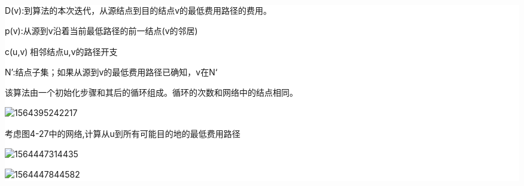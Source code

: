 D(v):到算法的本次迭代，从源结点到目的结点v的最低费用路径的费用。

p(v):从源到v沿着当前最低路径的前一结点(v的邻居)

c(u,v) 相邻结点u,v的路径开支

N’:结点子集；如果从源到v的最低费用路径已确知，v在N‘

该算法由一个初始化步骤和其后的循环组成。循环的次数和网络中的结点相同。

![1564395242217](..\..\img\1564395242217.png)

考虑图4-27中的网络,计算从u到所有可能目的地的最低费用路径

![1564447314435](..\..\img\1564447314435.png)

![1564447844582](..\..\img\1564447844582.png)
